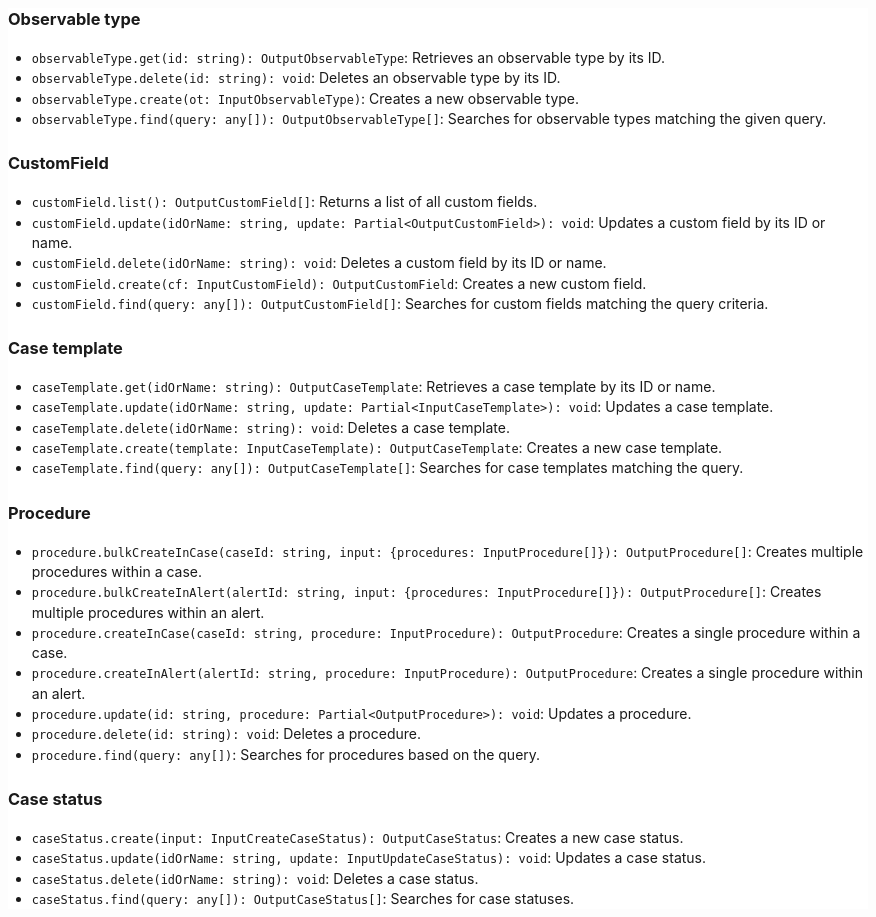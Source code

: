 ### Observable type

- `observableType.get(id: string): OutputObservableType`: Retrieves an observable type by its ID.
- `observableType.delete(id: string): void`: Deletes an observable type by its ID.
- `observableType.create(ot: InputObservableType)`: Creates a new observable type.
- `observableType.find(query: any[]): OutputObservableType[]`: Searches for observable types matching the given query.

### CustomField

- `customField.list(): OutputCustomField[]`: Returns a list of all custom fields.
- `customField.update(idOrName: string, update: Partial<OutputCustomField>): void`: Updates a custom field by its ID or name.
- `customField.delete(idOrName: string): void`: Deletes a custom field by its ID or name.
- `customField.create(cf: InputCustomField): OutputCustomField`: Creates a new custom field.
- `customField.find(query: any[]): OutputCustomField[]`: Searches for custom fields matching the query criteria.

### Case template

- `caseTemplate.get(idOrName: string): OutputCaseTemplate`: Retrieves a case template by its ID or name.
- `caseTemplate.update(idOrName: string, update: Partial<InputCaseTemplate>): void`: Updates a case template.
- `caseTemplate.delete(idOrName: string): void`: Deletes a case template.
- `caseTemplate.create(template: InputCaseTemplate): OutputCaseTemplate`: Creates a new case template.
- `caseTemplate.find(query: any[]): OutputCaseTemplate[]`: Searches for case templates matching the query.

### Procedure

- `procedure.bulkCreateInCase(caseId: string, input: {procedures: InputProcedure[]}): OutputProcedure[]`: Creates multiple procedures within a case.
- `procedure.bulkCreateInAlert(alertId: string, input: {procedures: InputProcedure[]}): OutputProcedure[]`: Creates multiple procedures within an alert.
- `procedure.createInCase(caseId: string, procedure: InputProcedure): OutputProcedure`: Creates a single procedure within a case.
- `procedure.createInAlert(alertId: string, procedure: InputProcedure): OutputProcedure`: Creates a single procedure within an alert.
- `procedure.update(id: string, procedure: Partial<OutputProcedure>): void`: Updates a procedure.
- `procedure.delete(id: string): void`: Deletes a procedure.
- `procedure.find(query: any[])`: Searches for procedures based on the query.

### Case status

- `caseStatus.create(input: InputCreateCaseStatus): OutputCaseStatus`: Creates a new case status.
- `caseStatus.update(idOrName: string, update: InputUpdateCaseStatus): void`: Updates a case status.
- `caseStatus.delete(idOrName: string): void`: Deletes a case status.
- `caseStatus.find(query: any[]): OutputCaseStatus[]`: Searches for case statuses.
